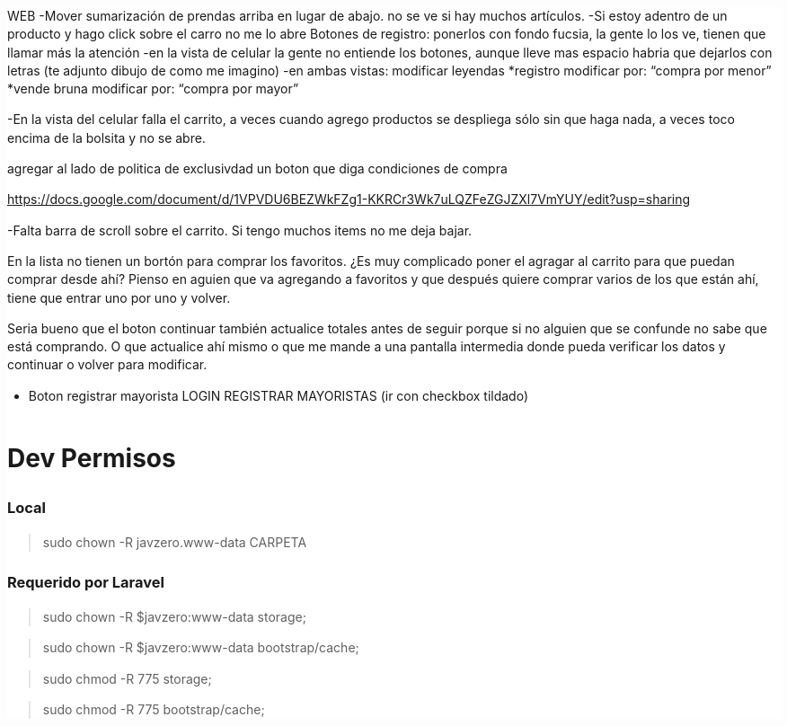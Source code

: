 WEB
-Mover sumarización de prendas arriba en lugar de abajo. no se ve si hay muchos artículos. 
-Si estoy adentro de un producto y hago click sobre el carro no me lo abre
Botones de registro: ponerlos con fondo fucsia, la gente lo los ve, tienen que llamar más la atención
-en la vista de celular la gente no entiende los botones, aunque lleve mas espacio habria que dejarlos con letras (te adjunto dibujo de como me imagino)
-en ambas vistas: modificar leyendas
*registro modificar por: “compra por menor”
*vende bruna modificar por: “compra por mayor”

-En la vista del celular falla el carrito, a veces cuando agrego productos se despliega sólo sin que haga nada, a veces toco encima de la bolsita y no se abre.

agregar al lado de politica de exclusivdad un boton que diga condiciones de compra

https://docs.google.com/document/d/1VPVDU6BEZWkFZg1-KKRCr3Wk7uLQZFeZGJZXl7VmYUY/edit?usp=sharing


-Falta barra de scroll sobre el carrito. Si tengo muchos items no me deja bajar.

En la lista no tienen un bortón para comprar los favoritos. ¿Es muy complicado poner el agragar al carrito para que puedan comprar desde ahí? Pienso en aguien que va agregando a favoritos y que después quiere comprar varios de los que están ahí, tiene que entrar uno por uno y volver.

Seria bueno que el boton continuar también actualice totales antes de seguir porque si no alguien que se confunde no sabe que está comprando. O que actualice ahí mismo o que me mande a una pantalla intermedia donde pueda verificar los datos y continuar o volver para modificar.


- Boton registrar mayorista
LOGIN REGISTRAR MAYORISTAS (ir con checkbox tildado)

# Dev Permisos 

### Local
> sudo chown -R javzero.www-data CARPETA
 
### Requerido por Laravel
> sudo chown -R $javzero:www-data storage;

> sudo chown -R $javzero:www-data bootstrap/cache;

> sudo chmod -R 775 storage;

> sudo chmod -R 775 bootstrap/cache;
